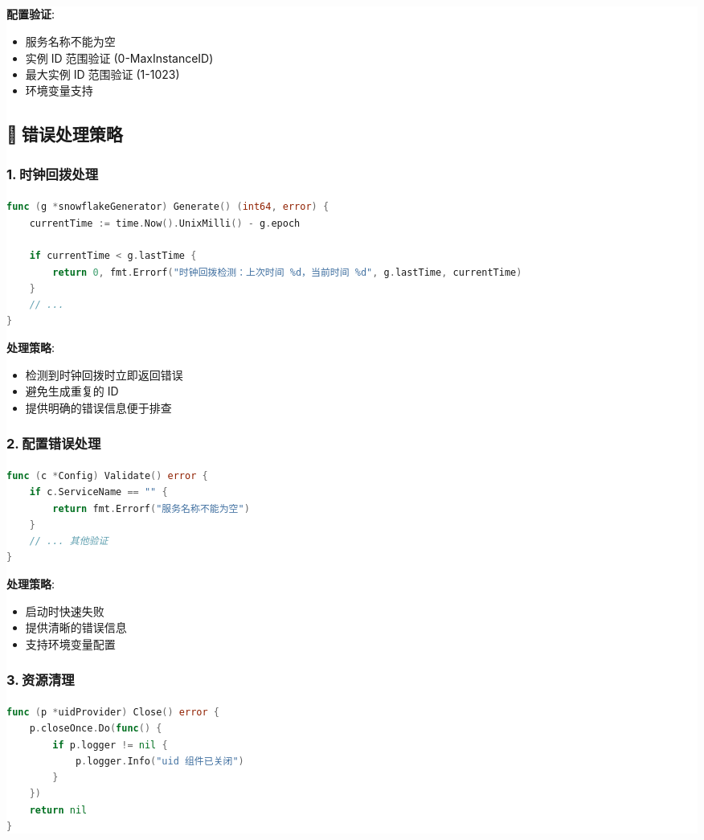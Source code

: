 **配置验证**:
- 服务名称不能为空
- 实例 ID 范围验证 (0-MaxInstanceID)
- 最大实例 ID 范围验证 (1-1023)
- 环境变量支持

## 🔄 错误处理策略

### 1. 时钟回拨处理

```go
func (g *snowflakeGenerator) Generate() (int64, error) {
    currentTime := time.Now().UnixMilli() - g.epoch
    
    if currentTime < g.lastTime {
        return 0, fmt.Errorf("时钟回拨检测：上次时间 %d，当前时间 %d", g.lastTime, currentTime)
    }
    // ...
}
```

**处理策略**:
- 检测到时钟回拨时立即返回错误
- 避免生成重复的 ID
- 提供明确的错误信息便于排查

### 2. 配置错误处理

```go
func (c *Config) Validate() error {
    if c.ServiceName == "" {
        return fmt.Errorf("服务名称不能为空")
    }
    // ... 其他验证
}
```

**处理策略**:
- 启动时快速失败
- 提供清晰的错误信息
- 支持环境变量配置

### 3. 资源清理

```go
func (p *uidProvider) Close() error {
    p.closeOnce.Do(func() {
        if p.logger != nil {
            p.logger.Info("uid 组件已关闭")
        }
    })
    return nil
}
```
